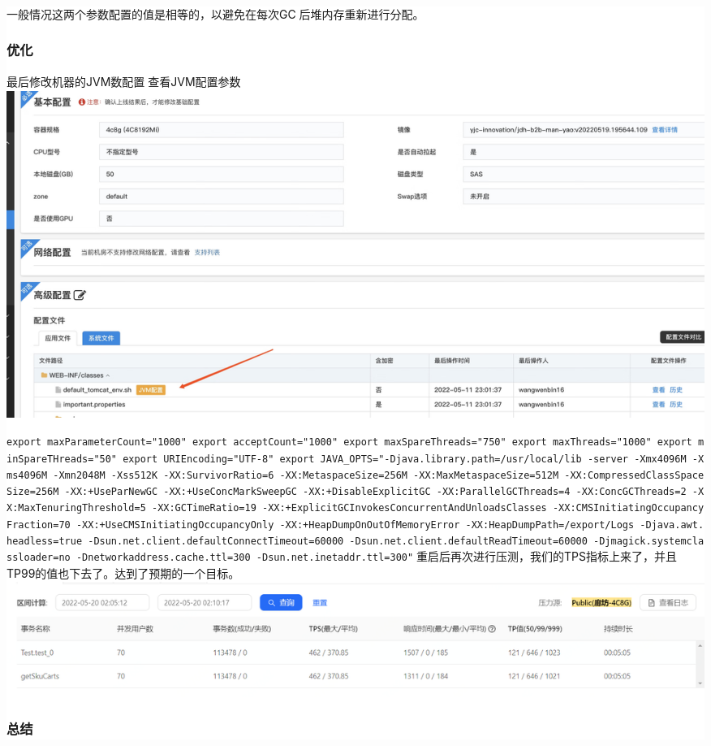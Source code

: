 一般情况这两个参数配置的值是相等的，以避免在每次GC 后堆内存重新进行分配。

### 优化

最后修改机器的JVM数配置
查看JVM配置参数
![72d52fda-d3fc-4e25-8d69-5e1c0899c20f.jpg](images/2022-09-24-21-5757OlZTHqq9Yjpoe6.jpg)

`export maxParameterCount="1000" export acceptCount="1000" export maxSpareThreads="750" export maxThreads="1000" export minSpareTHreads="50" export URIEncoding="UTF-8" export JAVA_OPTS="-Djava.library.path=/usr/local/lib -server -Xmx4096M -Xms4096M -Xmn2048M -Xss512K -XX:SurvivorRatio=6 -XX:MetaspaceSize=256M -XX:MaxMetaspaceSize=512M -XX:CompressedClassSpaceSize=256M -XX:+UseParNewGC -XX:+UseConcMarkSweepGC -XX:+DisableExplicitGC -XX:ParallelGCThreads=4 -XX:ConcGCThreads=2 -XX:MaxTenuringThreshold=5 -XX:GCTimeRatio=19 -XX:+ExplicitGCInvokesConcurrentAndUnloadsClasses -XX:CMSInitiatingOccupancyFraction=70 -XX:+UseCMSInitiatingOccupancyOnly -XX:+HeapDumpOnOutOfMemoryError -XX:HeapDumpPath=/export/Logs -Djava.awt.headless=true -Dsun.net.client.defaultConnectTimeout=60000 -Dsun.net.client.defaultReadTimeout=60000 -Djmagick.systemclassloader=no -Dnetworkaddress.cache.ttl=300 -Dsun.net.inetaddr.ttl=300"`
重启后再次进行压测，我们的TPS指标上来了，并且TP99的值也下去了。达到了预期的一个目标。
![image.png](images/2022-09-24-22-50bBJI6hO924btQCHF.png)

### 总结
